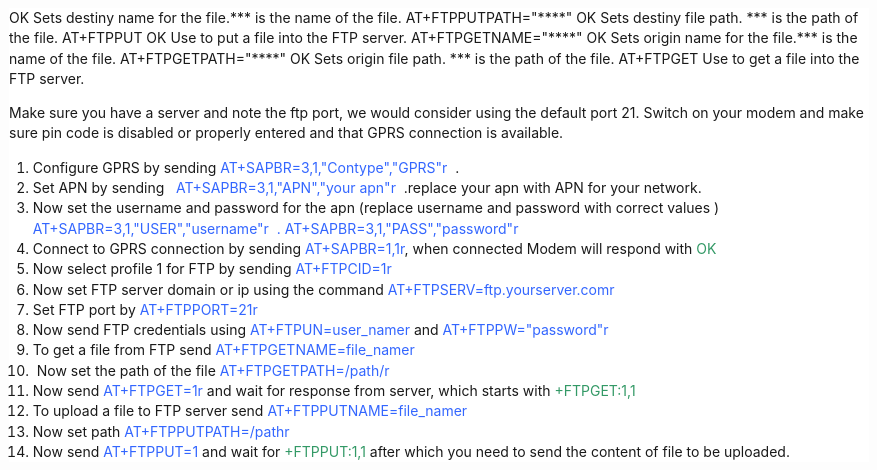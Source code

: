 <td>OK</td>
<td>Sets destiny name for the file.*** is the name of the file.</td>
</tr>
<tr>
<td>AT+FTPPUTPATH="****"</td>
<td>OK</td>
<td>Sets destiny file path. *** is the path of the file.</td>
</tr>
<tr>
<td>AT+FTPPUT</td>
<td>OK</td>
<td>Use to put a file into the FTP server.</td>
</tr>
<tr>
<td>AT+FTPGETNAME="****"</td>
<td>OK</td>
<td>Sets origin name for the file.*** is the name of the file.</td>
</tr>
<tr>
<td>AT+FTPGETPATH="****"</td>
<td>OK</td>
<td>Sets origin file path. *** is the path of the file.</td>
</tr>
<tr>
<td>AT+FTPGET</td>
<td></td>
<td>Use to get a file into the FTP server.</td>
</tr>
</tbody>
</table>
</div>
</div>
<dl class="postprofile"><dt></dt></dl>Make sure you have a server and note the ftp port, we would consider using the default port 21. Switch on your modem and make sure pin code is disabled or properly entered and that GPRS connection is available.
<ol>
	<li>Configure GPRS by sending <span style="color: #3366ff;">AT+SAPBR=3,1,"Contype","GPRS"r</span>  .</li>
	<li>Set APN by sending   <span style="color: #3366ff;">AT+SAPBR=3,1,"APN","your apn"r</span>  .replace your apn with APN for your network.</li>
	<li>Now set the username and password for the apn (replace username and password with correct values )
<span style="color: #3366ff;">AT+SAPBR=3,1,"USER","username"r  .</span>
<span style="color: #3366ff;"> AT+SAPBR=3,1,"PASS","password"r</span></li>
	<li>Connect to GPRS connection by sending <span style="color: #3366ff;">AT+SAPBR=1,1r</span>, when connected Modem will respond with <span style="color: #339966;">OK</span></li>
	<li>Now select profile 1 for FTP by sending <span style="color: #3366ff;">AT+FTPCID=1r</span></li>
	<li>Now set FTP server domain or ip using the command <span style="color: #3366ff;">AT+FTPSERV=ftp.yourserver.comr</span></li>
	<li>Set FTP port by <span style="color: #3366ff;">AT+FTPPORT=21r</span></li>
	<li>Now send FTP credentials using <span style="color: #3366ff;">AT+FTPUN=user_namer</span> and <span style="color: #3366ff;">AT+FTPPW="password"r</span></li>
	<li>To get a file from FTP send <span style="color: #3366ff;">AT+FTPGETNAME=file_namer</span></li>
	<li> Now set the path of the file <span style="color: #3366ff;">AT+FTPGETPATH=/path/r</span></li>
	<li>Now send <span style="color: #3366ff;">AT+FTPGET=1r</span> and wait for response from server, which starts with <span style="color: #339966;">+FTPGET:1,1</span></li>
	<li>To upload a file to FTP server send <span style="color: #3366ff;">AT+FTPPUTNAME=file_namer</span></li>
	<li>Now set path <span style="color: #3366ff;">AT+FTPPUTPATH=/pathr</span></li>
	<li>Now send <span style="color: #3366ff;">AT+FTPPUT=1</span> and wait for <span style="color: #339966;">+FTPPUT:1,1</span> after which you need to send the content of file to be uploaded.</li>
</ol>
